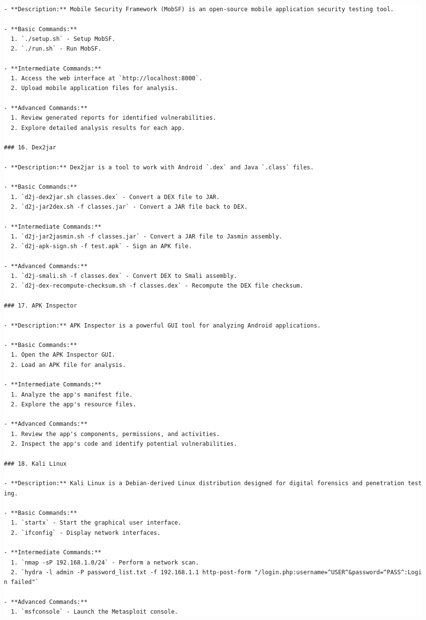 ```
- **Description:** Mobile Security Framework (MobSF) is an open-source mobile application security testing tool.

- **Basic Commands:**
  1. `./setup.sh` - Setup MobSF.
  2. `./run.sh` - Run MobSF.

- **Intermediate Commands:**
  1. Access the web interface at `http://localhost:8000`.
  2. Upload mobile application files for analysis.

- **Advanced Commands:**
  1. Review generated reports for identified vulnerabilities.
  2. Explore detailed analysis results for each app.

### 16. Dex2jar

- **Description:** Dex2jar is a tool to work with Android `.dex` and Java `.class` files.

- **Basic Commands:**
  1. `d2j-dex2jar.sh classes.dex` - Convert a DEX file to JAR.
  2. `d2j-jar2dex.sh -f classes.jar` - Convert a JAR file back to DEX.

- **Intermediate Commands:**
  1. `d2j-jar2jasmin.sh -f classes.jar` - Convert a JAR file to Jasmin assembly.
  2. `d2j-apk-sign.sh -f test.apk` - Sign an APK file.

- **Advanced Commands:**
  1. `d2j-smali.sh -f classes.dex` - Convert DEX to Smali assembly.
  2. `d2j-dex-recompute-checksum.sh -f classes.dex` - Recompute the DEX file checksum.

### 17. APK Inspector

- **Description:** APK Inspector is a powerful GUI tool for analyzing Android applications.

- **Basic Commands:**
  1. Open the APK Inspector GUI.
  2. Load an APK file for analysis.

- **Intermediate Commands:**
  1. Analyze the app's manifest file.
  2. Explore the app's resource files.

- **Advanced Commands:**
  1. Review the app's components, permissions, and activities.
  2. Inspect the app's code and identify potential vulnerabilities.

### 18. Kali Linux

- **Description:** Kali Linux is a Debian-derived Linux distribution designed for digital forensics and penetration testing.

- **Basic Commands:**
  1. `startx` - Start the graphical user interface.
  2. `ifconfig` - Display network interfaces.

- **Intermediate Commands:**
  1. `nmap -sP 192.168.1.0/24` - Perform a network scan.
  2. `hydra -l admin -P password_list.txt -f 192.168.1.1 http-post-form "/login.php:username=^USER^&password=^PASS^:Login failed"`

- **Advanced Commands:**
  1. `msfconsole` - Launch the Metasploit console.
```